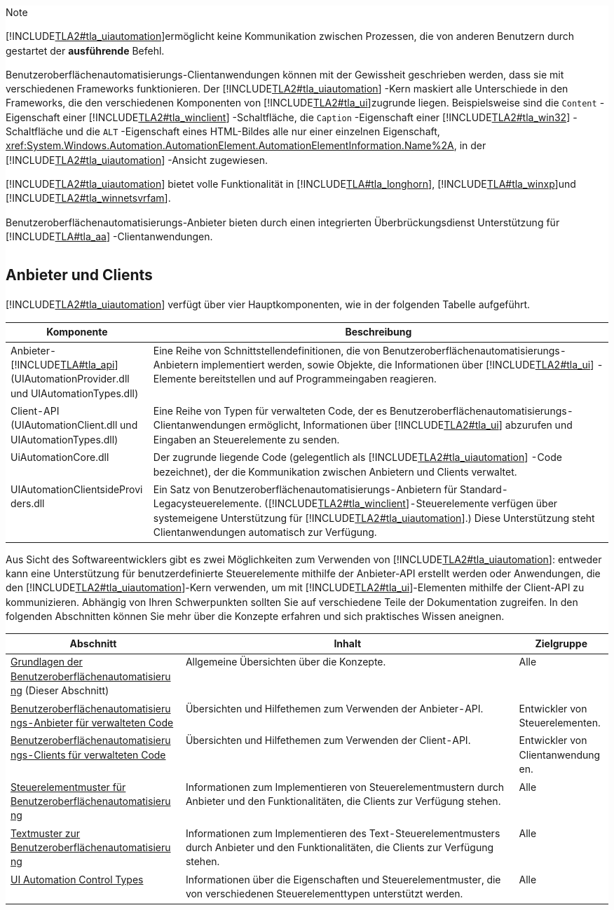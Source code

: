 > [!NOTE]
>  [!INCLUDE[TLA2#tla_uiautomation](../../../includes/tla2sharptla-uiautomation-md.md)]ermöglicht keine Kommunikation zwischen Prozessen, die von anderen Benutzern durch gestartet der **ausführende** Befehl.  
  
 Benutzeroberflächenautomatisierungs-Clientanwendungen können mit der Gewissheit geschrieben werden, dass sie mit verschiedenen Frameworks funktionieren. Der [!INCLUDE[TLA2#tla_uiautomation](../../../includes/tla2sharptla-uiautomation-md.md)] -Kern maskiert alle Unterschiede in den Frameworks, die den verschiedenen Komponenten von [!INCLUDE[TLA2#tla_ui](../../../includes/tla2sharptla-ui-md.md)]zugrunde liegen. Beispielsweise sind die `Content` -Eigenschaft einer [!INCLUDE[TLA2#tla_winclient](../../../includes/tla2sharptla-winclient-md.md)] -Schaltfläche, die `Caption` -Eigenschaft einer [!INCLUDE[TLA2#tla_win32](../../../includes/tla2sharptla-win32-md.md)] -Schaltfläche und die `ALT` -Eigenschaft eines HTML-Bildes alle nur einer einzelnen Eigenschaft, <xref:System.Windows.Automation.AutomationElement.AutomationElementInformation.Name%2A>, in der [!INCLUDE[TLA2#tla_uiautomation](../../../includes/tla2sharptla-uiautomation-md.md)] -Ansicht zugewiesen.  
  
 [!INCLUDE[TLA2#tla_uiautomation](../../../includes/tla2sharptla-uiautomation-md.md)] bietet volle Funktionalität in [!INCLUDE[TLA#tla_longhorn](../../../includes/tlasharptla-longhorn-md.md)], [!INCLUDE[TLA#tla_winxp](../../../includes/tlasharptla-winxp-md.md)]und [!INCLUDE[TLA2#tla_winnetsvrfam](../../../includes/tla2sharptla-winnetsvrfam-md.md)].  
  
 Benutzeroberflächenautomatisierungs-Anbieter bieten durch einen integrierten Überbrückungsdienst Unterstützung für [!INCLUDE[TLA#tla_aa](../../../includes/tlasharptla-aa-md.md)] -Clientanwendungen.  
  
<a name="Providers_and_Clients"></a>   
## <a name="providers-and-clients"></a>Anbieter und Clients  
 [!INCLUDE[TLA2#tla_uiautomation](../../../includes/tla2sharptla-uiautomation-md.md)] verfügt über vier Hauptkomponenten, wie in der folgenden Tabelle aufgeführt.  
  
|Komponente|Beschreibung|  
|---------------|-----------------|  
|Anbieter- [!INCLUDE[TLA#tla_api](../../../includes/tlasharptla-api-md.md)] (UIAutomationProvider.dll und UIAutomationTypes.dll)|Eine Reihe von Schnittstellendefinitionen, die von Benutzeroberflächenautomatisierungs-Anbietern implementiert werden, sowie Objekte, die Informationen über [!INCLUDE[TLA2#tla_ui](../../../includes/tla2sharptla-ui-md.md)] -Elemente bereitstellen und auf Programmeingaben reagieren.|  
|Client-API (UIAutomationClient.dll und UIAutomationTypes.dll)|Eine Reihe von Typen für verwalteten Code, der es Benutzeroberflächenautomatisierungs-Clientanwendungen ermöglicht, Informationen über [!INCLUDE[TLA2#tla_ui](../../../includes/tla2sharptla-ui-md.md)] abzurufen und Eingaben an Steuerelemente zu senden.|  
|UiAutomationCore.dll|Der zugrunde liegende Code (gelegentlich als [!INCLUDE[TLA2#tla_uiautomation](../../../includes/tla2sharptla-uiautomation-md.md)] -Code bezeichnet), der die Kommunikation zwischen Anbietern und Clients verwaltet.|  
|UIAutomationClientsideProviders.dll|Ein Satz von Benutzeroberflächenautomatisierungs-Anbietern für Standard-Legacysteuerelemente. ([!INCLUDE[TLA2#tla_winclient](../../../includes/tla2sharptla-winclient-md.md)]-Steuerelemente verfügen über systemeigene Unterstützung für [!INCLUDE[TLA2#tla_uiautomation](../../../includes/tla2sharptla-uiautomation-md.md)].) Diese Unterstützung steht Clientanwendungen automatisch zur Verfügung.|  
  
 Aus Sicht des Softwareentwicklers gibt es zwei Möglichkeiten zum Verwenden von [!INCLUDE[TLA2#tla_uiautomation](../../../includes/tla2sharptla-uiautomation-md.md)]: entweder kann eine Unterstützung für benutzerdefinierte Steuerelemente mithilfe der Anbieter-API erstellt werden oder Anwendungen, die den [!INCLUDE[TLA2#tla_uiautomation](../../../includes/tla2sharptla-uiautomation-md.md)]-Kern verwenden, um mit [!INCLUDE[TLA2#tla_ui](../../../includes/tla2sharptla-ui-md.md)]-Elementen mithilfe der Client-API zu kommunizieren. Abhängig von Ihren Schwerpunkten sollten Sie auf verschiedene Teile der Dokumentation zugreifen. In den folgenden Abschnitten können Sie mehr über die Konzepte erfahren und sich praktisches Wissen aneignen.  
  
|Abschnitt|Inhalt|Zielgruppe|  
|-------------|--------------------|--------------|  
|[Grundlagen der Benutzeroberflächenautomatisierung](../../../docs/framework/ui-automation/index.md) (Dieser Abschnitt)|Allgemeine Übersichten über die Konzepte.|Alle|  
|[Benutzeroberflächenautomatisierungs-Anbieter für verwalteten Code](../../../docs/framework/ui-automation/ui-automation-providers-for-managed-code.md)|Übersichten und Hilfethemen zum Verwenden der Anbieter-API.|Entwickler von Steuerelementen.|  
|[Benutzeroberflächenautomatisierungs-Clients für verwalteten Code](../../../docs/framework/ui-automation/ui-automation-clients-for-managed-code.md)|Übersichten und Hilfethemen zum Verwenden der Client-API.|Entwickler von Clientanwendungen.|  
|[Steuerelementmuster für Benutzeroberflächenautomatisierung](../../../docs/framework/ui-automation/ui-automation-control-patterns.md)|Informationen zum Implementieren von Steuerelementmustern durch Anbieter und den Funktionalitäten, die Clients zur Verfügung stehen.|Alle|  
|[Textmuster zur Benutzeroberflächenautomatisierung](../../../docs/framework/ui-automation/ui-automation-text-pattern.md)|Informationen zum Implementieren des Text-Steuerelementmusters durch Anbieter und den Funktionalitäten, die Clients zur Verfügung stehen.|Alle|  
|[UI Automation Control Types](../../../docs/framework/ui-automation/ui-automation-control-types.md)|Informationen über die Eigenschaften und Steuerelementmuster, die von verschiedenen Steuerelementtypen unterstützt werden.|Alle|  
  